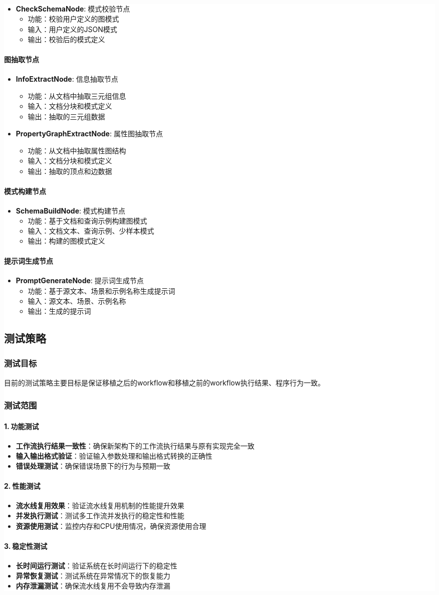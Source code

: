 - **CheckSchemaNode**: 模式校验节点
  - 功能：校验用户定义的图模式
  - 输入：用户定义的JSON模式
  - 输出：校验后的模式定义

#### 图抽取节点
- **InfoExtractNode**: 信息抽取节点
  - 功能：从文档中抽取三元组信息
  - 输入：文档分块和模式定义
  - 输出：抽取的三元组数据

- **PropertyGraphExtractNode**: 属性图抽取节点
  - 功能：从文档中抽取属性图结构
  - 输入：文档分块和模式定义
  - 输出：抽取的顶点和边数据

#### 模式构建节点
- **SchemaBuildNode**: 模式构建节点
  - 功能：基于文档和查询示例构建图模式
  - 输入：文档文本、查询示例、少样本模式
  - 输出：构建的图模式定义

#### 提示词生成节点
- **PromptGenerateNode**: 提示词生成节点
  - 功能：基于源文本、场景和示例名称生成提示词
  - 输入：源文本、场景、示例名称
  - 输出：生成的提示词


## 测试策略

### 测试目标

目前的测试策略主要目标是保证移植之后的workflow和移植之前的workflow执行结果、程序行为一致。

### 测试范围

#### 1. 功能测试
- **工作流执行结果一致性**：确保新架构下的工作流执行结果与原有实现完全一致
- **输入输出格式验证**：验证输入参数处理和输出格式转换的正确性
- **错误处理测试**：确保错误场景下的行为与预期一致

#### 2. 性能测试
- **流水线复用效果**：验证流水线复用机制的性能提升效果
- **并发执行测试**：测试多工作流并发执行的稳定性和性能
- **资源使用测试**：监控内存和CPU使用情况，确保资源使用合理

#### 3. 稳定性测试
- **长时间运行测试**：验证系统在长时间运行下的稳定性
- **异常恢复测试**：测试系统在异常情况下的恢复能力
- **内存泄漏测试**：确保流水线复用不会导致内存泄漏

